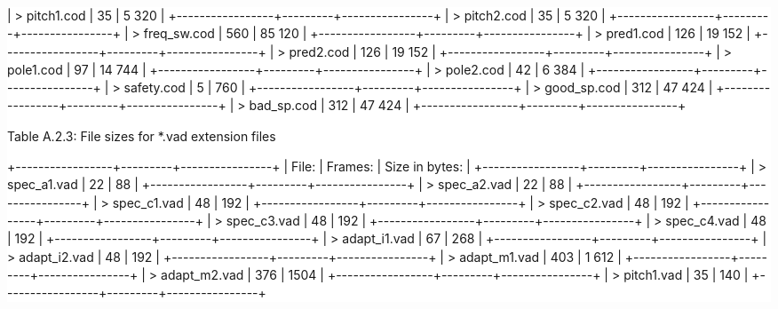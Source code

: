 | > pitch1.cod    | 35      | 5 320          |
+-----------------+---------+----------------+
| > pitch2.cod    | 35      | 5 320          |
+-----------------+---------+----------------+
| > freq\_sw.cod  | 560     | 85 120         |
+-----------------+---------+----------------+
| > pred1.cod     | 126     | 19 152         |
+-----------------+---------+----------------+
| > pred2.cod     | 126     | 19 152         |
+-----------------+---------+----------------+
| > pole1.cod     | 97      | 14 744         |
+-----------------+---------+----------------+
| > pole2.cod     | 42      | 6 384          |
+-----------------+---------+----------------+
| > safety.cod    | 5       | 760            |
+-----------------+---------+----------------+
| > good\_sp.cod  | 312     | 47 424         |
+-----------------+---------+----------------+
| > bad\_sp.cod   | 312     | 47 424         |
+-----------------+---------+----------------+

Table A.2.3: File sizes for \*.vad extension files

+-----------------+---------+----------------+
| File:           | Frames: | Size in bytes: |
+-----------------+---------+----------------+
| > spec\_a1.vad  | 22      | 88             |
+-----------------+---------+----------------+
| > spec\_a2.vad  | 22      | 88             |
+-----------------+---------+----------------+
| > spec\_c1.vad  | 48      | 192            |
+-----------------+---------+----------------+
| > spec\_c2.vad  | 48      | 192            |
+-----------------+---------+----------------+
| > spec\_c3.vad  | 48      | 192            |
+-----------------+---------+----------------+
| > spec\_c4.vad  | 48      | 192            |
+-----------------+---------+----------------+
| > adapt\_i1.vad | 67      | 268            |
+-----------------+---------+----------------+
| > adapt\_i2.vad | 48      | 192            |
+-----------------+---------+----------------+
| > adapt\_m1.vad | 403     | 1 612          |
+-----------------+---------+----------------+
| > adapt\_m2.vad | 376     | 1504           |
+-----------------+---------+----------------+
| > pitch1.vad    | 35      | 140            |
+-----------------+---------+----------------+